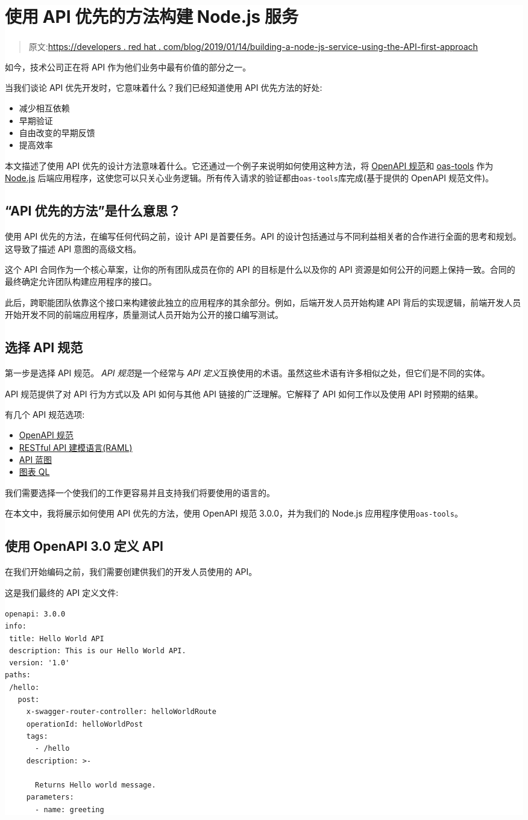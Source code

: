 # 使用 API 优先的方法构建 Node.js 服务

> 原文:[https://developers . red hat . com/blog/2019/01/14/building-a-node-js-service-using-the-API-first-approach](https://developers.redhat.com/blog/2019/01/14/building-a-node-js-service-using-the-api-first-approach)

如今，技术公司正在将 API 作为他们业务中最有价值的部分之一。

当我们谈论 API 优先开发时，它意味着什么？我们已经知道使用 API 优先方法的好处:

*   减少相互依赖
*   早期验证
*   自由改变的早期反馈
*   提高效率

本文描述了使用 API 优先的设计方法意味着什么。它还通过一个例子来说明如何使用这种方法，将 [OpenAPI 规范](https://github.com/OAI/OpenAPI-Specification)和 [oas-tools](https://github.com/isa-group/oas-tools) 作为 [Node.js](https://developers.redhat.com/blog/category/node-js/) 后端应用程序，这使您可以只关心业务逻辑。所有传入请求的验证都由`oas-tools`库完成(基于提供的 OpenAPI 规范文件)。

## “API 优先的方法”是什么意思？

使用 API 优先的方法，在编写任何代码之前，设计 API 是首要任务。API 的设计包括通过与不同利益相关者的合作进行全面的思考和规划。这导致了描述 API 意图的高级文档。

这个 API 合同作为一个核心草案，让你的所有团队成员在你的 API 的目标是什么以及你的 API 资源是如何公开的问题上保持一致。合同的最终确定允许团队构建应用程序的接口。

此后，跨职能团队依靠这个接口来构建彼此独立的应用程序的其余部分。例如，后端开发人员开始构建 API 背后的实现逻辑，前端开发人员开始开发不同的前端应用程序，质量测试人员开始为公开的接口编写测试。

## 选择 API 规范

第一步是选择 API 规范。 *API 规范*是一个经常与 *API 定义*互换使用的术语。虽然这些术语有许多相似之处，但它们是不同的实体。

API 规范提供了对 API 行为方式以及 API 如何与其他 API 链接的广泛理解。它解释了 API 如何工作以及使用 API 时预期的结果。

有几个 API 规范选项:

*   [OpenAPI 规范](https://github.com/OAI/OpenAPI-Specification)
*   [RESTful API 建模语言(RAML)](https://raml.org/)
*   [API 蓝图](https://apiblueprint.org/)
*   [图表 QL](https://graphql.org)

我们需要选择一个使我们的工作更容易并且支持我们将要使用的语言的。

在本文中，我将展示如何使用 API 优先的方法，使用 OpenAPI 规范 3.0.0，并为我们的 Node.js 应用程序使用`oas-tools`。

## 使用 OpenAPI 3.0 定义 API

在我们开始编码之前，我们需要创建供我们的开发人员使用的 API。

这是我们最终的 API 定义文件:

```
openapi: 3.0.0
info:
 title: Hello World API
 description: This is our Hello World API.
 version: '1.0'
paths:
 /hello:
   post:
     x-swagger-router-controller: helloWorldRoute
     operationId: helloWorldPost
     tags:
       - /hello
     description: >-

       Returns Hello world message.
     parameters:
       - name: greeting
```